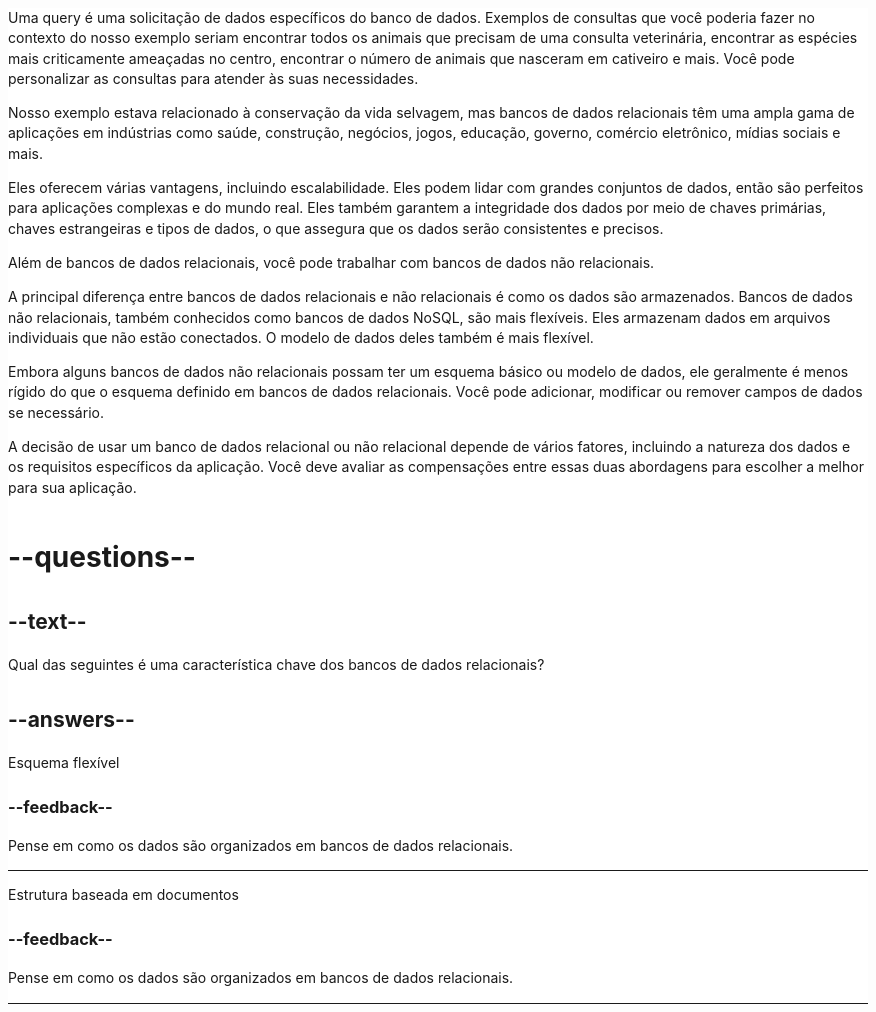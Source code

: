 Uma query é uma solicitação de dados específicos do banco de dados. Exemplos de consultas que você poderia fazer no contexto do nosso exemplo seriam encontrar todos os animais que precisam de uma consulta veterinária, encontrar as espécies mais criticamente ameaçadas no centro, encontrar o número de animais que nasceram em cativeiro e mais. Você pode personalizar as consultas para atender às suas necessidades.

Nosso exemplo estava relacionado à conservação da vida selvagem, mas bancos de dados relacionais têm uma ampla gama de aplicações em indústrias como saúde, construção, negócios, jogos, educação, governo, comércio eletrônico, mídias sociais e mais.

Eles oferecem várias vantagens, incluindo escalabilidade. Eles podem lidar com grandes conjuntos de dados, então são perfeitos para aplicações complexas e do mundo real. Eles também garantem a integridade dos dados por meio de chaves primárias, chaves estrangeiras e tipos de dados, o que assegura que os dados serão consistentes e precisos.

Além de bancos de dados relacionais, você pode trabalhar com bancos de dados não relacionais.

A principal diferença entre bancos de dados relacionais e não relacionais é como os dados são armazenados. Bancos de dados não relacionais, também conhecidos como bancos de dados NoSQL, são mais flexíveis. Eles armazenam dados em arquivos individuais que não estão conectados. O modelo de dados deles também é mais flexível.

Embora alguns bancos de dados não relacionais possam ter um esquema básico ou modelo de dados, ele geralmente é menos rígido do que o esquema definido em bancos de dados relacionais. Você pode adicionar, modificar ou remover campos de dados se necessário.

A decisão de usar um banco de dados relacional ou não relacional depende de vários fatores, incluindo a natureza dos dados e os requisitos específicos da aplicação. Você deve avaliar as compensações entre essas duas abordagens para escolher a melhor para sua aplicação.

# --questions--

## --text--

Qual das seguintes é uma característica chave dos bancos de dados relacionais?

## --answers--

Esquema flexível

### --feedback--

Pense em como os dados são organizados em bancos de dados relacionais.

---

Estrutura baseada em documentos

### --feedback--

Pense em como os dados são organizados em bancos de dados relacionais.

---

